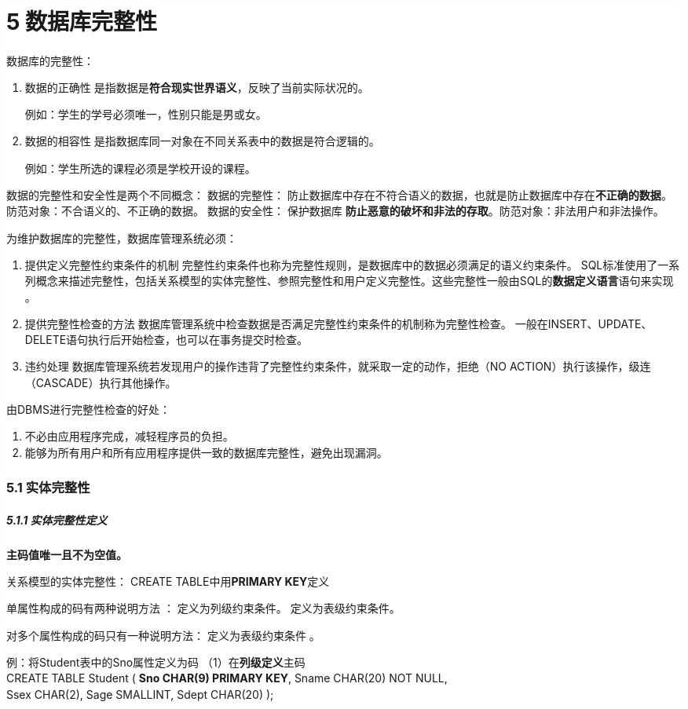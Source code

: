 # 5 数据库完整性

数据库的完整性：

1. 数据的正确性
   是指数据是**符合现实世界语义**，反映了当前实际状况的。

   例如：学生的学号必须唯一，性别只能是男或女。

2. 数据的相容性
   是指数据库同一对象在不同关系表中的数据是符合逻辑的。

   例如：学生所选的课程必须是学校开设的课程。

数据的完整性和安全性是两个不同概念：
数据的完整性：
防止数据库中存在不符合语义的数据，也就是防止数据库中存在**不正确的数据**。防范对象：不合语义的、不正确的数据。
数据的安全性：
保护数据库 **防止恶意的破坏和非法的存取**。防范对象：非法用户和非法操作。

为维护数据库的完整性，数据库管理系统必须：

1. 提供定义完整性约束条件的机制
   完整性约束条件也称为完整性规则，是数据库中的数据必须满足的语义约束条件。
   SQL标准使用了一系列概念来描述完整性，包括关系模型的实体完整性、参照完整性和用户定义完整性。这些完整性一般由SQL的**数据定义语言**语句来实现 。

2. 提供完整性检查的方法
   数据库管理系统中检查数据是否满足完整性约束条件的机制称为完整性检查。
   一般在INSERT、UPDATE、DELETE语句执行后开始检查，也可以在事务提交时检查。
3. 违约处理 
   数据库管理系统若发现用户的操作违背了完整性约束条件，就采取一定的动作，拒绝（NO ACTION）执行该操作，级连（CASCADE）执行其他操作。

由DBMS进行完整性检查的好处：

1. 不必由应用程序完成，减轻程序员的负担。
2. 能够为所有用户和所有应用程序提供一致的数据库完整性，避免出现漏洞。

### 5.1  实体完整性

##### 5.1.1 实体完整性定义

**主码值唯一且不为空值。**

关系模型的实体完整性：
CREATE  TABLE中用**PRIMARY KEY**定义

单属性构成的码有两种说明方法 ：
定义为列级约束条件。
定义为表级约束条件。

对多个属性构成的码只有一种说明方法：
定义为表级约束条件 。

例：将Student表中的Sno属性定义为码
         （1）在**列级定义**主码              
              CREATE TABLE Student
                (  **Sno  CHAR(9)  PRIMARY KEY**,
                   Sname  CHAR(20) NOT NULL,     
                   Ssex  CHAR(2),
                   Sage  SMALLINT,
                   Sdept  CHAR(20)
                );
